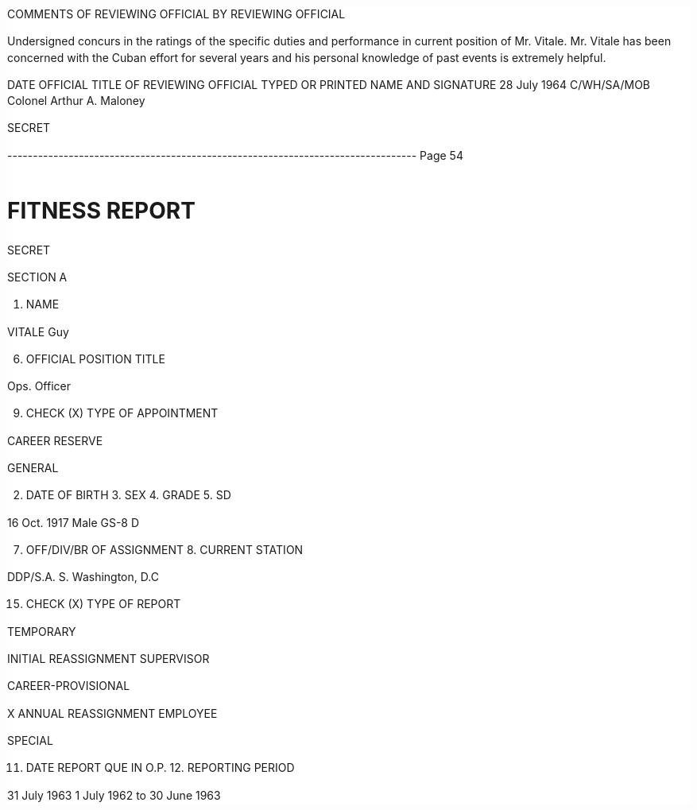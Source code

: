 COMMENTS OF REVIEWING OFFICIAL
BY REVIEWING OFFICIAL

Undersigned concurs in the ratings of the specific duties and performance in current position of Mr. Vitale. Mr. Vitale has been concerned with the Cuban effort for several years and his personal knowledge of past events is extremely helpful.

DATE
OFFICIAL TITLE OF REVIEWING OFFICIAL
TYPED OR PRINTED NAME AND SIGNATURE
28 July 1964
C/WH/SA/MOB
Colonel Arthur A. Maloney

SECRET


-------------------------------------------------------------------------------- Page 54

# FITNESS REPORT

SECRET

SECTION A

1. NAME

VITALE Guy

6. OFFICIAL POSITION TITLE

Ops. Officer

9. CHECK (X) TYPE OF APPOINTMENT

CAREER RESERVE

GENERAL

2. DATE OF BIRTH 3. SEX 4. GRADE 5. SD

16 Oct. 1917 Male GS-8 D

7. OFF/DIV/BR OF ASSIGNMENT 8. CURRENT STATION

DDP/S.A. S. Washington, D.C

15. CHECK (X) TYPE OF REPORT

TEMPORARY

INITIAL REASSIGNMENT SUPERVISOR

CAREER-PROVISIONAL

X ANNUAL REASSIGNMENT EMPLOYEE

SPECIAL

11. DATE REPORT QUE IN O.P. 12. REPORTING PERIOD

31 July 1963 1 July 1962 to 30 June 1963

